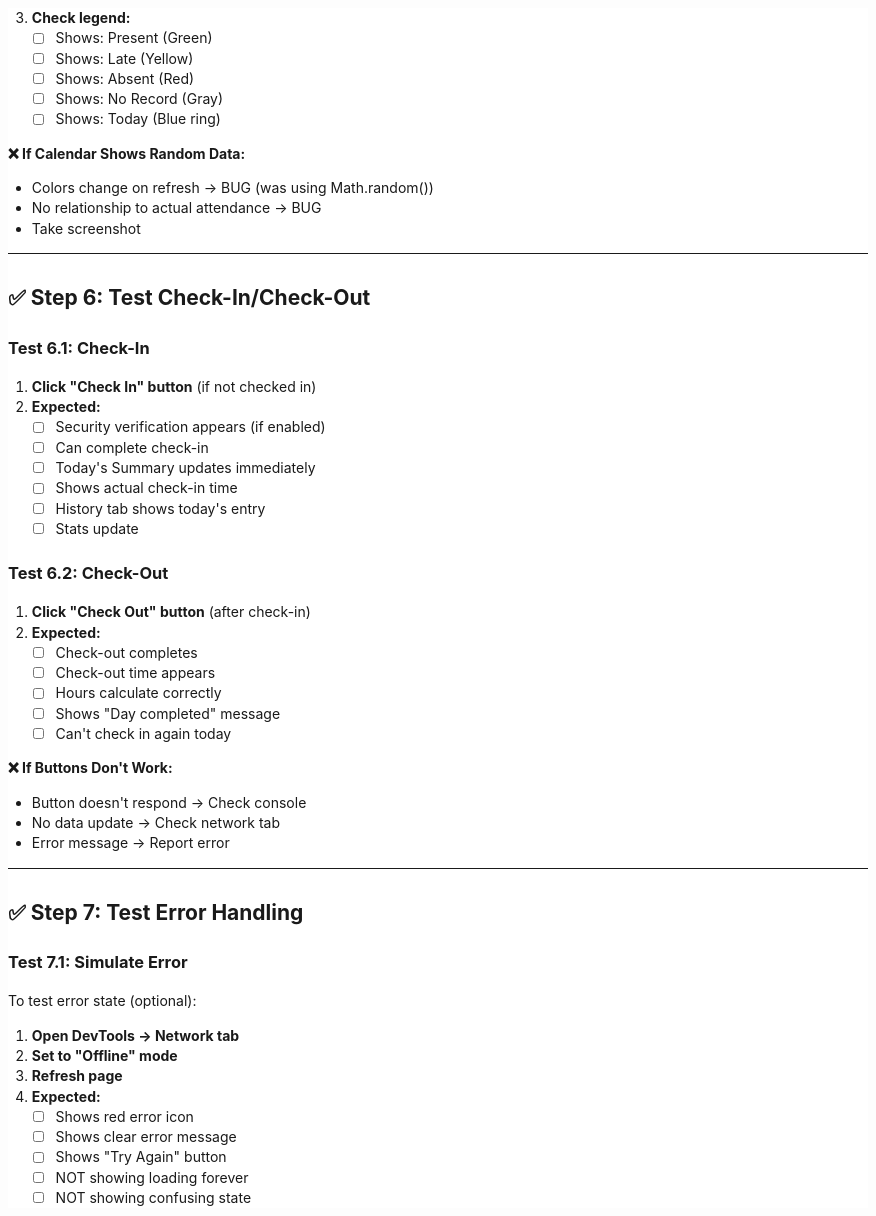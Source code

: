 3. **Check legend:**
   - [ ] Shows: Present (Green)
   - [ ] Shows: Late (Yellow)
   - [ ] Shows: Absent (Red)
   - [ ] Shows: No Record (Gray)
   - [ ] Shows: Today (Blue ring)

**❌ If Calendar Shows Random Data:**
- Colors change on refresh → BUG (was using Math.random())
- No relationship to actual attendance → BUG
- Take screenshot

---

## ✅ Step 6: Test Check-In/Check-Out

### Test 6.1: Check-In
1. **Click "Check In" button** (if not checked in)
2. **Expected:**
   - [ ] Security verification appears (if enabled)
   - [ ] Can complete check-in
   - [ ] Today's Summary updates immediately
   - [ ] Shows actual check-in time
   - [ ] History tab shows today's entry
   - [ ] Stats update

### Test 6.2: Check-Out
1. **Click "Check Out" button** (after check-in)
2. **Expected:**
   - [ ] Check-out completes
   - [ ] Check-out time appears
   - [ ] Hours calculate correctly
   - [ ] Shows "Day completed" message
   - [ ] Can't check in again today

**❌ If Buttons Don't Work:**
- Button doesn't respond → Check console
- No data update → Check network tab
- Error message → Report error

---

## ✅ Step 7: Test Error Handling

### Test 7.1: Simulate Error
To test error state (optional):
1. **Open DevTools → Network tab**
2. **Set to "Offline" mode**
3. **Refresh page**
4. **Expected:**
   - [ ] Shows red error icon
   - [ ] Shows clear error message
   - [ ] Shows "Try Again" button
   - [ ] NOT showing loading forever
   - [ ] NOT showing confusing state
